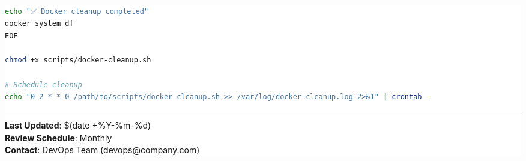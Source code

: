 ```bash
echo "✅ Docker cleanup completed"
docker system df
EOF

chmod +x scripts/docker-cleanup.sh

# Schedule cleanup
echo "0 2 * * 0 /path/to/scripts/docker-cleanup.sh >> /var/log/docker-cleanup.log 2>&1" | crontab -
```

---

**Last Updated**: $(date +%Y-%m-%d)  
**Review Schedule**: Monthly  
**Contact**: DevOps Team (devops@company.com)